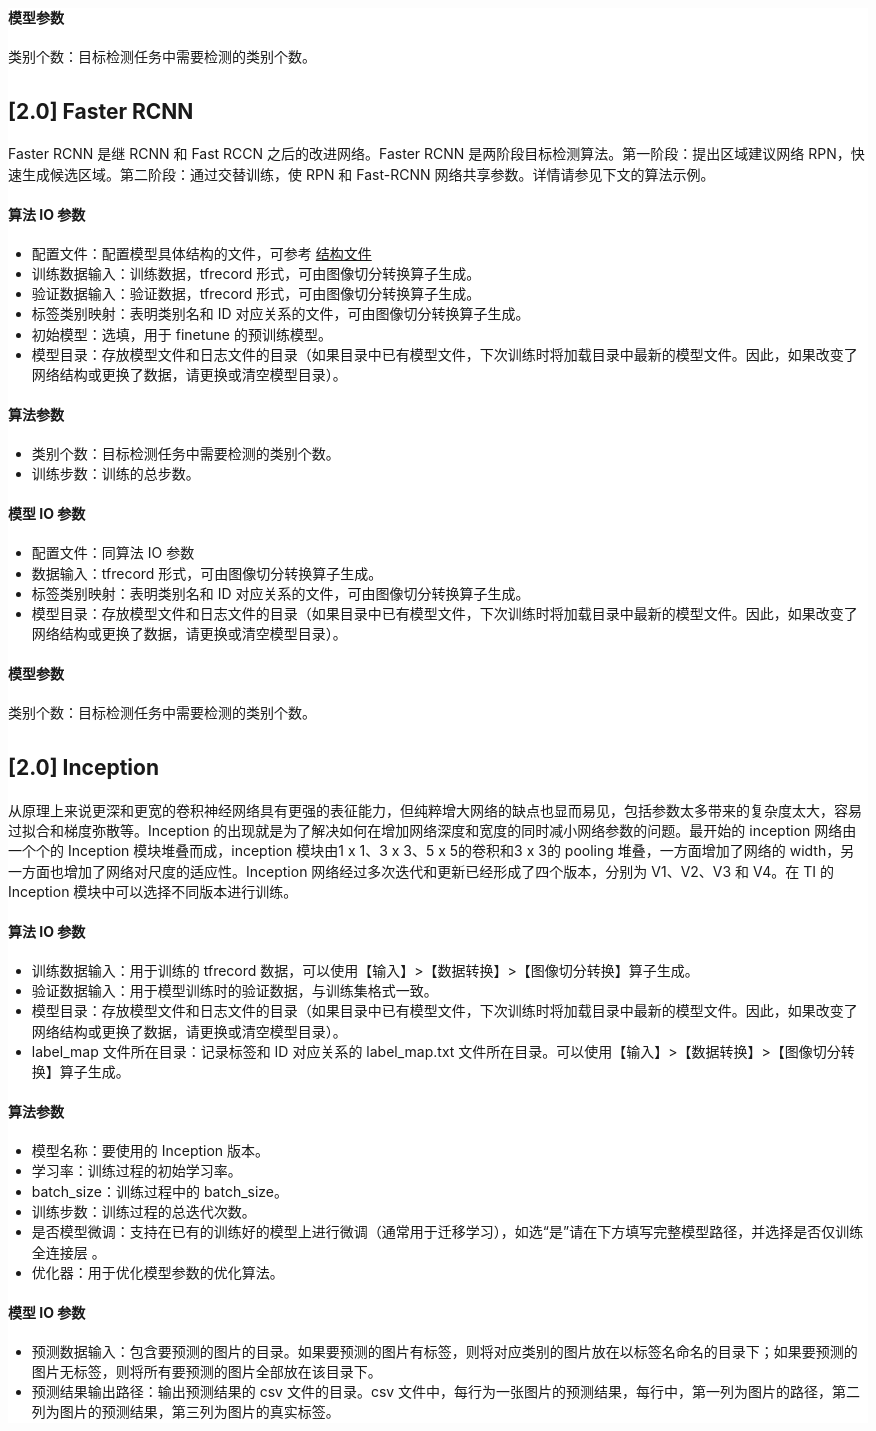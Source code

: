 #### 模型参数
类别个数：目标检测任务中需要检测的类别个数。

## [2.0] Faster RCNN
Faster RCNN 是继 RCNN 和 Fast RCCN 之后的改进网络。Faster RCNN  是两阶段目标检测算法。第一阶段：提出区域建议网络 RPN，快速生成候选区域。第二阶段：通过交替训练，使 RPN 和 Fast-RCNN 网络共享参数。详情请参见下文的算法示例。

#### 算法 IO 参数
- 配置文件：配置模型具体结构的文件，可参考 [结构文件](https://github.com/tensorflow/models/tree/master/research/object_detection/samples/configs) 
- 训练数据输入：训练数据，tfrecord 形式，可由图像切分转换算子生成。
- 验证数据输入：验证数据，tfrecord 形式，可由图像切分转换算子生成。
- 标签类别映射：表明类别名和 ID 对应关系的文件，可由图像切分转换算子生成。
- 初始模型：选填，用于 finetune 的预训练模型。
- 模型目录：存放模型文件和日志文件的目录（如果目录中已有模型文件，下次训练时将加载目录中最新的模型文件。因此，如果改变了网络结构或更换了数据，请更换或清空模型目录）。

#### 算法参数
- 类别个数：目标检测任务中需要检测的类别个数。
- 训练步数：训练的总步数。

#### 模型 IO 参数

- 配置文件：同算法 IO 参数
- 数据输入：tfrecord 形式，可由图像切分转换算子生成。
- 标签类别映射：表明类别名和 ID 对应关系的文件，可由图像切分转换算子生成。
- 模型目录：存放模型文件和日志文件的目录（如果目录中已有模型文件，下次训练时将加载目录中最新的模型文件。因此，如果改变了网络结构或更换了数据，请更换或清空模型目录）。

#### 模型参数
类别个数：目标检测任务中需要检测的类别个数。

## [2.0] Inception
从原理上来说更深和更宽的卷积神经网络具有更强的表征能力，但纯粹增大网络的缺点也显而易见，包括参数太多带来的复杂度太大，容易过拟合和梯度弥散等。Inception 的出现就是为了解决如何在增加网络深度和宽度的同时减小网络参数的问题。最开始的 inception 网络由一个个的 Inception 模块堆叠而成，inception 模块由1 x 1、3 x 3、5 x 5的卷积和3 x 3的 pooling 堆叠，一方面增加了网络的 width，另一方面也增加了网络对尺度的适应性。Inception 网络经过多次迭代和更新已经形成了四个版本，分别为 V1、V2、V3 和 V4。在 TI 的 Inception 模块中可以选择不同版本进行训练。

#### 算法 IO 参数
- 训练数据输入：用于训练的 tfrecord 数据，可以使用【输入】>【数据转换】>【图像切分转换】算子生成。
- 验证数据输入：用于模型训练时的验证数据，与训练集格式一致。
- 模型目录：存放模型文件和日志文件的目录（如果目录中已有模型文件，下次训练时将加载目录中最新的模型文件。因此，如果改变了网络结构或更换了数据，请更换或清空模型目录）。 
- label_map 文件所在目录：记录标签和 ID 对应关系的 label_map.txt 文件所在目录。可以使用【输入】>【数据转换】>【图像切分转换】算子生成。 

#### 算法参数
- 模型名称：要使用的 Inception 版本。
- 学习率：训练过程的初始学习率。
- batch_size：训练过程中的 batch_size。
- 训练步数：训练过程的总迭代次数。
- 是否模型微调：支持在已有的训练好的模型上进行微调（通常用于迁移学习），如选“是”请在下方填写完整模型路径，并选择是否仅训练全连接层 。
- 优化器：用于优化模型参数的优化算法。

#### 模型 IO 参数
- 预测数据输入：包含要预测的图片的目录。如果要预测的图片有标签，则将对应类别的图片放在以标签名命名的目录下；如果要预测的图片无标签，则将所有要预测的图片全部放在该目录下。
- 预测结果输出路径：输出预测结果的 csv 文件的目录。csv 文件中，每行为一张图片的预测结果，每行中，第一列为图片的路径，第二列为图片的预测结果，第三列为图片的真实标签。
